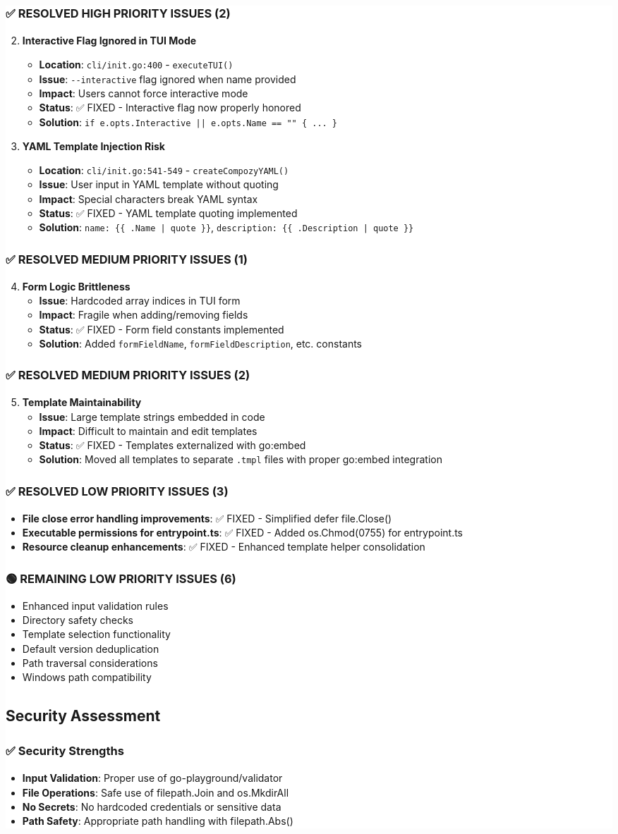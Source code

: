 ### ✅ RESOLVED HIGH PRIORITY ISSUES (2)

2. **Interactive Flag Ignored in TUI Mode**
   - **Location**: `cli/init.go:400` - `executeTUI()`
   - **Issue**: `--interactive` flag ignored when name provided
   - **Impact**: Users cannot force interactive mode
   - **Status**: ✅ FIXED - Interactive flag now properly honored
   - **Solution**: `if e.opts.Interactive || e.opts.Name == "" { ... }`

3. **YAML Template Injection Risk**
   - **Location**: `cli/init.go:541-549` - `createCompozyYAML()`
   - **Issue**: User input in YAML template without quoting
   - **Impact**: Special characters break YAML syntax
   - **Status**: ✅ FIXED - YAML template quoting implemented
   - **Solution**: `name: {{ .Name | quote }}`, `description: {{ .Description | quote }}`

### ✅ RESOLVED MEDIUM PRIORITY ISSUES (1)

4. **Form Logic Brittleness**
   - **Issue**: Hardcoded array indices in TUI form
   - **Impact**: Fragile when adding/removing fields
   - **Status**: ✅ FIXED - Form field constants implemented
   - **Solution**: Added `formFieldName`, `formFieldDescription`, etc. constants

### ✅ RESOLVED MEDIUM PRIORITY ISSUES (2)

5. **Template Maintainability**
   - **Issue**: Large template strings embedded in code
   - **Impact**: Difficult to maintain and edit templates
   - **Status**: ✅ FIXED - Templates externalized with go:embed
   - **Solution**: Moved all templates to separate `.tmpl` files with proper go:embed integration

### ✅ RESOLVED LOW PRIORITY ISSUES (3)

- **File close error handling improvements**: ✅ FIXED - Simplified defer file.Close()
- **Executable permissions for entrypoint.ts**: ✅ FIXED - Added os.Chmod(0755) for entrypoint.ts
- **Resource cleanup enhancements**: ✅ FIXED - Enhanced template helper consolidation

### 🟢 REMAINING LOW PRIORITY ISSUES (6)

- Enhanced input validation rules
- Directory safety checks
- Template selection functionality
- Default version deduplication
- Path traversal considerations
- Windows path compatibility

## Security Assessment

### ✅ Security Strengths

- **Input Validation**: Proper use of go-playground/validator
- **File Operations**: Safe use of filepath.Join and os.MkdirAll
- **No Secrets**: No hardcoded credentials or sensitive data
- **Path Safety**: Appropriate path handling with filepath.Abs()
